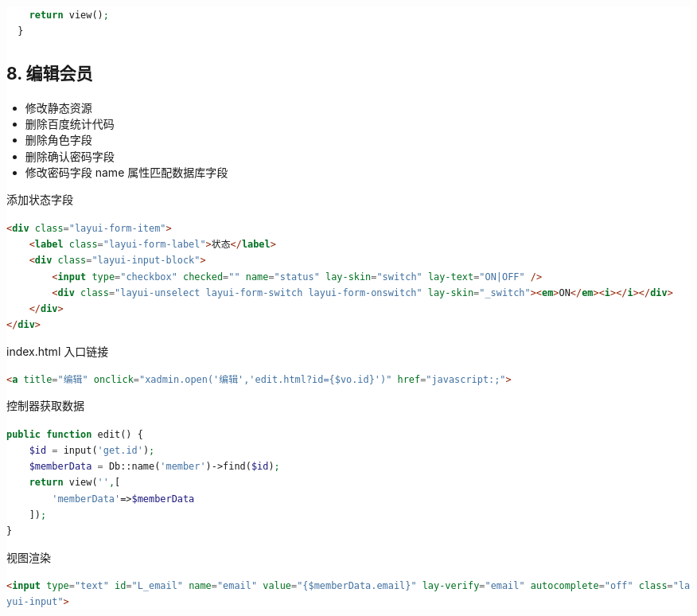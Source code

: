 ~~~php
    return view();
  }
~~~



## 8. 编辑会员

- 修改静态资源
- 删除百度统计代码
- 删除角色字段
- 删除确认密码字段
- 修改密码字段 name 属性匹配数据库字段



添加状态字段

~~~html
<div class="layui-form-item">
    <label class="layui-form-label">状态</label>
    <div class="layui-input-block">
        <input type="checkbox" checked="" name="status" lay-skin="switch" lay-text="ON|OFF" />
        <div class="layui-unselect layui-form-switch layui-form-onswitch" lay-skin="_switch"><em>ON</em><i></i></div>
    </div>
</div>
~~~



index.html 入口链接

~~~html
<a title="编辑" onclick="xadmin.open('编辑','edit.html?id={$vo.id}')" href="javascript:;">
~~~



控制器获取数据

~~~php
public function edit() {
    $id = input('get.id');
    $memberData = Db::name('member')->find($id);
    return view('',[
        'memberData'=>$memberData
    ]);
}
~~~



视图渲染

~~~html
<input type="text" id="L_email" name="email" value="{$memberData.email}" lay-verify="email" autocomplete="off" class="layui-input">
~~~
